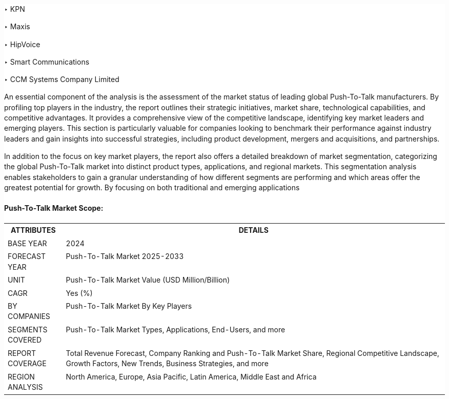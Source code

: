 ‣ KPN

‣ Maxis

‣ HipVoice

‣ Smart Communications

‣ CCM Systems Company Limited

An essential component of the analysis is the assessment of the market status of leading global Push-To-Talk manufacturers. By profiling top players in the industry, the report outlines their strategic initiatives, market share, technological capabilities, and competitive advantages. It provides a comprehensive view of the competitive landscape, identifying key market leaders and emerging players. This section is particularly valuable for companies looking to benchmark their performance against industry leaders and gain insights into successful strategies, including product development, mergers and acquisitions, and partnerships.

In addition to the focus on key market players, the report also offers a detailed breakdown of market segmentation, categorizing the global Push-To-Talk market into distinct product types, applications, and regional markets. This segmentation analysis enables stakeholders to gain a granular understanding of how different segments are performing and which areas offer the greatest potential for growth. By focusing on both traditional and emerging applications

<h4>Push-To-Talk Market Scope:</h4>
<table>
<tr>
<th>ATTRIBUTES</th>
<th>DETAILS</th>
</tr>
<tr>
<td>BASE YEAR</td>
<td>2024</td>
</tr>
<tr>
<td>FORECAST YEAR</td>
<td>Push-To-Talk Market 2025-2033</td>
</tr>
<tr>
<td>UNIT</td>
<td>Push-To-Talk Market Value (USD Million/Billion)</td>
<tr>
<td>CAGR</td>
<td>Yes (%)</td>
</tr>
</tr>
<tr>
<td>BY COMPANIES</td>
<td>Push-To-Talk Market By Key Players</td>
</tr>
<tr>
<td>SEGMENTS COVERED</td>
<td>Push-To-Talk Market Types, Applications, End-Users, and more</td>
</tr>
<tr>
<td>REPORT COVERAGE</td>
<td>Total Revenue Forecast, Company Ranking and Push-To-Talk Market Share, Regional Competitive Landscape, Growth Factors, New Trends, Business Strategies, and more</td>
</tr>
<tr>
<td>REGION ANALYSIS</td>
<td>North America, Europe, Asia Pacific, Latin America, Middle East and Africa</td>
</tr>
</table>
